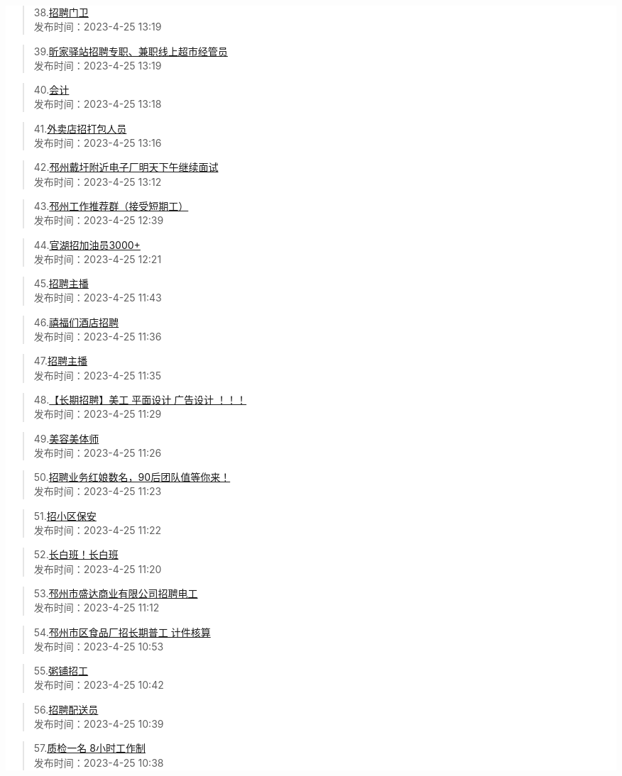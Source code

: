 >38.[招聘门卫](https://www.pzzc.net/forum.php?mod=viewthread&tid=10301544)<br>
>发布时间：2023-4-25 13:19

>39.[昕家驿站招聘专职、兼职线上超市经管员](https://www.pzzc.net/forum.php?mod=viewthread&tid=10301543)<br>
>发布时间：2023-4-25 13:19

>40.[会计](https://www.pzzc.net/forum.php?mod=viewthread&tid=10301542)<br>
>发布时间：2023-4-25 13:18

>41.[外卖店招打包人员](https://www.pzzc.net/forum.php?mod=viewthread&tid=10301541)<br>
>发布时间：2023-4-25 13:16

>42.[邳州戴圩附近电子厂明天下午继续面试](https://www.pzzc.net/forum.php?mod=viewthread&tid=10301540)<br>
>发布时间：2023-4-25 13:12

>43.[邳州工作推荐群（接受短期工）](https://www.pzzc.net/forum.php?mod=viewthread&tid=10301535)<br>
>发布时间：2023-4-25 12:39

>44.[官湖招加油员3000+](https://www.pzzc.net/forum.php?mod=viewthread&tid=10301532)<br>
>发布时间：2023-4-25 12:21

>45.[招聘主播](https://www.pzzc.net/forum.php?mod=viewthread&tid=10301524)<br>
>发布时间：2023-4-25 11:43

>46.[禧福们酒店招聘](https://www.pzzc.net/forum.php?mod=viewthread&tid=10301522)<br>
>发布时间：2023-4-25 11:36

>47.[招聘主播](https://www.pzzc.net/forum.php?mod=viewthread&tid=10301521)<br>
>发布时间：2023-4-25 11:35

>48.[【长期招聘】美工 平面设计 广告设计 ！！！](https://www.pzzc.net/forum.php?mod=viewthread&tid=10301520)<br>
>发布时间：2023-4-25 11:29

>49.[美容美体师](https://www.pzzc.net/forum.php?mod=viewthread&tid=10301515)<br>
>发布时间：2023-4-25 11:26

>50.[招聘业务红娘数名，90后团队值等你来！](https://www.pzzc.net/forum.php?mod=viewthread&tid=10301512)<br>
>发布时间：2023-4-25 11:23

>51.[招小区保安](https://www.pzzc.net/forum.php?mod=viewthread&tid=10301511)<br>
>发布时间：2023-4-25 11:22

>52.[长白班！长白班](https://www.pzzc.net/forum.php?mod=viewthread&tid=10301510)<br>
>发布时间：2023-4-25 11:20

>53.[邳州市盛达商业有限公司招聘电工](https://www.pzzc.net/forum.php?mod=viewthread&tid=10301507)<br>
>发布时间：2023-4-25 11:12

>54.[邳州市区食品厂招长期普工 计件核算](https://www.pzzc.net/forum.php?mod=viewthread&tid=10301502)<br>
>发布时间：2023-4-25 10:53

>55.[粥铺招工](https://www.pzzc.net/forum.php?mod=viewthread&tid=10301501)<br>
>发布时间：2023-4-25 10:42

>56.[招聘配送员](https://www.pzzc.net/forum.php?mod=viewthread&tid=10301499)<br>
>发布时间：2023-4-25 10:39

>57.[质检一名   8小时工作制](https://www.pzzc.net/forum.php?mod=viewthread&tid=10301496)<br>
>发布时间：2023-4-25 10:38
